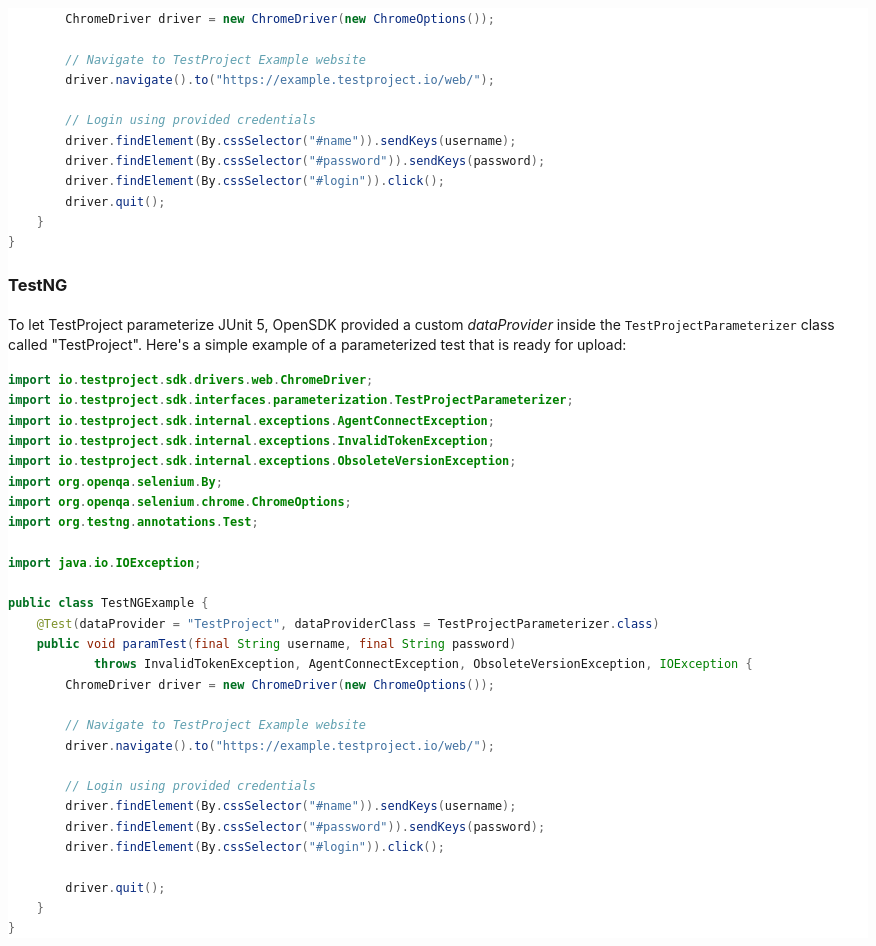 ```java
        ChromeDriver driver = new ChromeDriver(new ChromeOptions());

        // Navigate to TestProject Example website
        driver.navigate().to("https://example.testproject.io/web/");

        // Login using provided credentials
        driver.findElement(By.cssSelector("#name")).sendKeys(username);
        driver.findElement(By.cssSelector("#password")).sendKeys(password);
        driver.findElement(By.cssSelector("#login")).click();
        driver.quit();
    }
}
```

### TestNG

To let TestProject parameterize JUnit 5, OpenSDK provided a custom *dataProvider* inside the `TestProjectParameterizer` class called "TestProject".
Here's a simple example of a parameterized test that is ready for upload:

```java
import io.testproject.sdk.drivers.web.ChromeDriver;
import io.testproject.sdk.interfaces.parameterization.TestProjectParameterizer;
import io.testproject.sdk.internal.exceptions.AgentConnectException;
import io.testproject.sdk.internal.exceptions.InvalidTokenException;
import io.testproject.sdk.internal.exceptions.ObsoleteVersionException;
import org.openqa.selenium.By;
import org.openqa.selenium.chrome.ChromeOptions;
import org.testng.annotations.Test;

import java.io.IOException;

public class TestNGExample {
    @Test(dataProvider = "TestProject", dataProviderClass = TestProjectParameterizer.class)
    public void paramTest(final String username, final String password)
            throws InvalidTokenException, AgentConnectException, ObsoleteVersionException, IOException {
        ChromeDriver driver = new ChromeDriver(new ChromeOptions());

        // Navigate to TestProject Example website
        driver.navigate().to("https://example.testproject.io/web/");

        // Login using provided credentials
        driver.findElement(By.cssSelector("#name")).sendKeys(username);
        driver.findElement(By.cssSelector("#password")).sendKeys(password);
        driver.findElement(By.cssSelector("#login")).click();

        driver.quit();
    }
}
```
